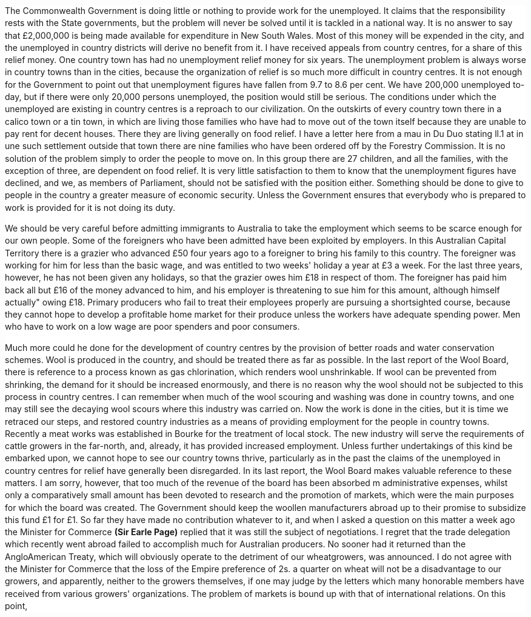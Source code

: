 The Commonwealth Government is doing little or nothing to provide work for the unemployed. It claims that the responsibility rests with the State governments, but the problem will never be solved until it is tackled in a national way. It is no answer to say that £2,000,000 is being made available for expenditure in New South Wales. Most of this money will be expended in the city, and the unemployed in country districts will derive no benefit from it. I have received appeals from country centres, for a share of this relief money. One country town has had no unemployment relief money for six years. The unemployment problem is always worse in country towns than in the cities, because the organization of relief is so much more difficult in country centres. It is not enough for the Government to point out that unemployment figures have fallen from 9.7 to 8.6 per cent. We have 200,000 unemployed to-day, but if there were only 20,000 persons unemployed, the position would still be serious. The conditions under which the unemployed are existing in country centres is a reproach to our civilization. On the outskirts of every country town there in a calico town or a tin town, in which are living those families who have had to move out of the town itself because they are unable to pay rent for decent houses. There they are living generally on food relief. I have a letter here from a mau in Du  Duo  stating ll.1 at in une such settlement outside that town there are nine families who have been ordered off by the Forestry Commission. It is no solution of the problem simply to order the people to move on. In this group there are 27 children, and all the families, with the exception of three, are dependent on food relief. It is very little satisfaction to them to know that the unemployment figures have declined, and we, as members of Parliament, should not be satisfied with the position either. Something should be done to give to people in the country a greater measure of economic security. Unless the Government ensures that everybody who is prepared to work is provided for it is not doing its duty. 

We should be very careful before admitting immigrants to Australia to take the employment which seems to be scarce enough for our own people. Some of the foreigners who have been admitted have been exploited by employers. In this Australian Capital Territory there is a grazier who advanced £50 four years ago to a foreigner to bring his family to this country. The foreigner was working for him for less than the basic wage, and was entitled to two weeks' holiday a year at £3 a week. For the last three years, however, he has not been given any holidays, so that the grazier owes him £18 in respect of thom. The foreigner has paid him back all but £16 of the money advanced to him, and his employer is threatening to sue him for this amount, although himself actually" owing £18. Primary producers who fail to treat their employees properly are pursuing a shortsighted course, because they cannot hope to develop a profitable home market for their produce unless the workers have adequate spending power. Men who have to work on a low wage are poor spenders and poor consumers. 

Much more could he done for the development of country centres by the provision of better roads and water conservation schemes. Wool is produced in the country, and should be treated there as far as possible. In the last report of the Wool Board, there is reference to a process known as gas chlorination, which renders wool unshrinkable. If wool can be prevented from shrinking, the demand  for it should be increased enormously, and there is no reason why the wool should not be subjected to this process in country centres. I can remember when much of the wool scouring and washing was done in country towns, and one may still see the decaying wool scours where this industry was carried on. Now the work is done in the cities, but it is time we retraced our steps, and restored country industries as a means of providing employment for the people in country towns. Recently a meat works was established in Bourke for the treatment of local stock. The new industry will serve the requirements of cattle growers in the far-north, and, already, it has provided increased employment. Unless further undertakings of this kind be embarked upon, we cannot hope to see our country towns thrive, particularly as in the past the claims of the unemployed in country centres for relief have generally been disregarded. In its last report, the Wool Board makes valuable reference to these matters. I am sorry, however, that too much of the revenue of the board has been absorbed m administrative expenses, whilst only a comparatively small amount has been devoted to research and the promotion of markets, which were the main purposes for which the board was created. The Government should keep the woollen manufacturers abroad up to their promise to subsidize this fund £1 for £1. So far they have made no contribution whatever to it, and when I asked a question on this matter a week ago the Minister for Commerce  **(Sir Earle Page)**  replied that it was still the subject of negotiations. I regret that the trade delegation which recently went abroad failed to accomplish much for Australian producers. No sooner had it returned than the AngloAmerican Treaty, which will obviously operate to the detriment of our wheatgrowers, was announced. I do not agree with the Minister for Commerce that the loss of the Empire preference of 2s. a quarter on wheat will not be a disadvantage to our growers, and apparently, neither to the growers themselves, if one may  judge by the letters which many honorable members have received from various growers' organizations. The problem of markets is bound up with that of international relations. On this point, 
